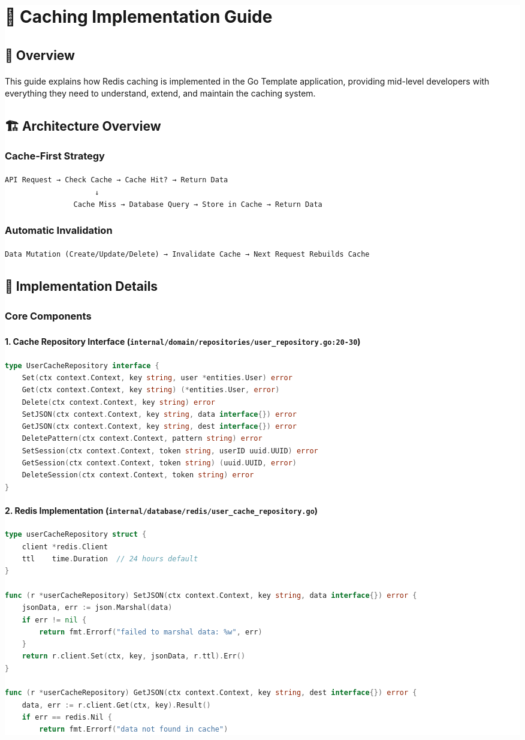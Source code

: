 # 🚀 Caching Implementation Guide

## 📖 Overview

This guide explains how Redis caching is implemented in the Go Template application, providing mid-level developers with everything they need to understand, extend, and maintain the caching system.

## 🏗️ Architecture Overview

### **Cache-First Strategy**
```
API Request → Check Cache → Cache Hit? → Return Data
                     ↓
                Cache Miss → Database Query → Store in Cache → Return Data
```

### **Automatic Invalidation**
```
Data Mutation (Create/Update/Delete) → Invalidate Cache → Next Request Rebuilds Cache
```

## 🔧 Implementation Details

### **Core Components**

#### 1. **Cache Repository Interface** (`internal/domain/repositories/user_repository.go:20-30`)
```go
type UserCacheRepository interface {
    Set(ctx context.Context, key string, user *entities.User) error
    Get(ctx context.Context, key string) (*entities.User, error)
    Delete(ctx context.Context, key string) error
    SetJSON(ctx context.Context, key string, data interface{}) error
    GetJSON(ctx context.Context, key string, dest interface{}) error
    DeletePattern(ctx context.Context, pattern string) error
    SetSession(ctx context.Context, token string, userID uuid.UUID) error
    GetSession(ctx context.Context, token string) (uuid.UUID, error)
    DeleteSession(ctx context.Context, token string) error
}
```

#### 2. **Redis Implementation** (`internal/database/redis/user_cache_repository.go`)
```go
type userCacheRepository struct {
    client *redis.Client
    ttl    time.Duration  // 24 hours default
}

func (r *userCacheRepository) SetJSON(ctx context.Context, key string, data interface{}) error {
    jsonData, err := json.Marshal(data)
    if err != nil {
        return fmt.Errorf("failed to marshal data: %w", err)
    }
    return r.client.Set(ctx, key, jsonData, r.ttl).Err()
}

func (r *userCacheRepository) GetJSON(ctx context.Context, key string, dest interface{}) error {
    data, err := r.client.Get(ctx, key).Result()
    if err == redis.Nil {
        return fmt.Errorf("data not found in cache")
```
